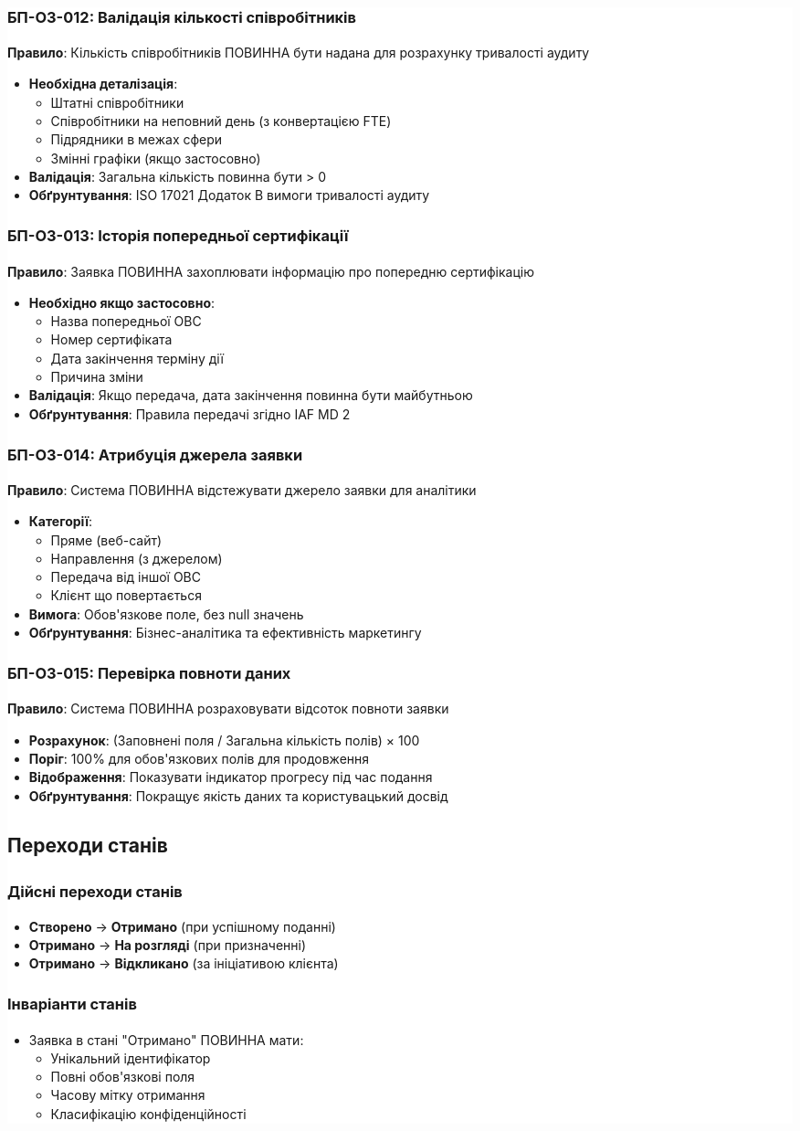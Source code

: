 ### БП-ОЗ-012: Валідація кількості співробітників
**Правило**: Кількість співробітників ПОВИННА бути надана для розрахунку тривалості аудиту
- **Необхідна деталізація**:
  - Штатні співробітники
  - Співробітники на неповний день (з конвертацією FTE)
  - Підрядники в межах сфери
  - Змінні графіки (якщо застосовно)
- **Валідація**: Загальна кількість повинна бути > 0
- **Обґрунтування**: ISO 17021 Додаток B вимоги тривалості аудиту

### БП-ОЗ-013: Історія попередньої сертифікації
**Правило**: Заявка ПОВИННА захоплювати інформацію про попередню сертифікацію
- **Необхідно якщо застосовно**:
  - Назва попередньої ОВС
  - Номер сертифіката
  - Дата закінчення терміну дії
  - Причина зміни
- **Валідація**: Якщо передача, дата закінчення повинна бути майбутньою
- **Обґрунтування**: Правила передачі згідно IAF MD 2

### БП-ОЗ-014: Атрибуція джерела заявки
**Правило**: Система ПОВИННА відстежувати джерело заявки для аналітики
- **Категорії**:
  - Пряме (веб-сайт)
  - Направлення (з джерелом)
  - Передача від іншої ОВС
  - Клієнт що повертається
- **Вимога**: Обов'язкове поле, без null значень
- **Обґрунтування**: Бізнес-аналітика та ефективність маркетингу

### БП-ОЗ-015: Перевірка повноти даних
**Правило**: Система ПОВИННА розраховувати відсоток повноти заявки
- **Розрахунок**: (Заповнені поля / Загальна кількість полів) × 100
- **Поріг**: 100% для обов'язкових полів для продовження
- **Відображення**: Показувати індикатор прогресу під час подання
- **Обґрунтування**: Покращує якість даних та користувацький досвід

## Переходи станів

### Дійсні переходи станів
- **Створено** → **Отримано** (при успішному поданні)
- **Отримано** → **На розгляді** (при призначенні)
- **Отримано** → **Відкликано** (за ініціативою клієнта)

### Інваріанти станів
- Заявка в стані "Отримано" ПОВИННА мати:
  - Унікальний ідентифікатор
  - Повні обов'язкові поля
  - Часову мітку отримання
  - Класифікацію конфіденційності
